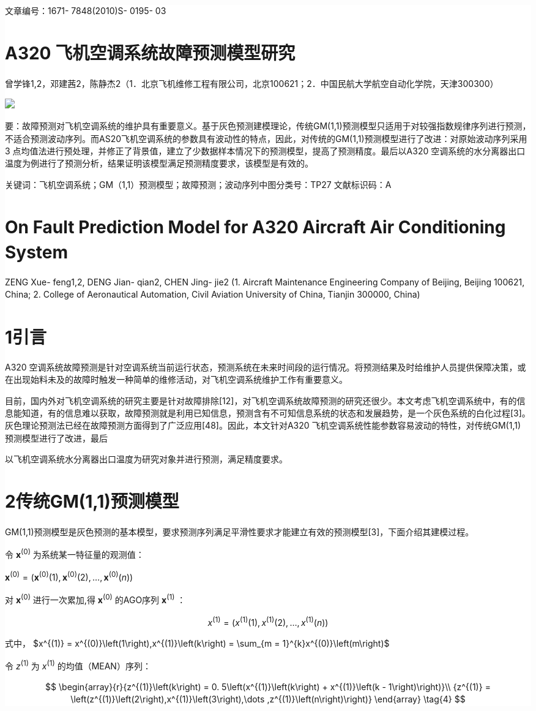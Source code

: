 文章编号：1671- 7848(2010)S- 0195- 03

# A320 飞机空调系统故障预测模型研究

曾学锋1,2，邓建茜2，陈静杰2（1．北京飞机维修工程有限公司，北京100621；2．中国民航大学航空自动化学院，天津300300）

![](https://cdn-mineru.openxlab.org.cn/result/2025-09-13/ab865992-601d-4dfb-8385-a99a1045c22a/709edaf50add227f4b6b86069a923cbd4d683e9c4c9b2b6d5924b0f2df0d2d2e.jpg)

要：故障预测对飞机空调系统的维护具有重要意义。基于灰色预测建模理论，传统GM(1,1)预测模型只适用于对较强指数规律序列进行预测，不适合预测波动序列。而AS20飞机空调系统的参数具有波动性的特点，因此，对传统的GM(1,1)预测模型进行了改进：对原始波动序列采用3 点均值法进行预处理，并修正了背景值，建立了少数据样本情况下的预测模型，提高了预测精度。最后以A320 空调系统的水分离器出口温度为例进行了预测分析，结果证明该模型满足预测精度要求，该模型是有效的。

关键词：飞机空调系统；GM（1,1）预测模型；故障预测；波动序列中图分类号：TP27 文献标识码：A

# On Fault Prediction Model for A320 Aircraft Air Conditioning System

ZENG Xue- feng1,2, DENG Jian- qian2, CHEN Jing- jie2 (1. Aircraft Maintenance Engineering Company of Beijing, Beijing 100621, China; 2. College of Aeronautical Automation, Civil Aviation University of China, Tianjin 300000, China)

# 1引言

A320 空调系统故障预测是针对空调系统当前运行状态，预测系统在未来时间段的运行情况。将预测结果及时给维护人员提供保障决策，或在出现始料未及的故障时触发一种简单的维修活动，对飞机空调系统维护工作有重要意义。

目前，国内外对飞机空调系统的研究主要是针对故障排除[12]，对飞机空调系统故障预测的研究还很少。本文考虑飞机空调系统中，有的信息能知道，有的信息难以获取，故障预测就是利用已知信息，预测含有不可知信息系统的状态和发展趋势，是一个灰色系统的白化过程[3]。灰色理论预测法已经在故障预测方面得到了广泛应用[48]。因此，本文针对A320 飞机空调系统性能参数容易波动的特性，对传统GM(1,1) 预测模型进行了改进，最后

以飞机空调系统水分离器出口温度为研究对象并进行预测，满足精度要求。

# 2传统GM(1,1)预测模型

GM(1,1)预测模型是灰色预测的基本模型，要求预测序列满足平滑性要求才能建立有效的预测模型[3]，下面介绍其建模过程。

令  $\pmb{x}^{(0)}$  为系统某一特征量的观测值：

$\pmb{x}^{(0)} = (\pmb{x}^{(0)}(1),\pmb{x}^{(0)}(2),\dots ,\pmb{x}^{(0)}(n))$

对  $\pmb{x}^{(0)}$  进行一次累加,得  $\pmb{x}^{(0)}$  的AGO序列  $\pmb{x}^{(1)}$  ：

$$
x^{(1)} = (x^{(1)}(1),x^{(1)}(2),\dots ,x^{(1)}(n)) \tag{2}
$$

式中，  $x^{(1)} = x^{(0)}\left(1\right),x^{(1)}\left(k\right) = \sum_{m = 1}^{k}x^{(0)}\left(m\right)$

令  $z^{(1)}$  为  $x^{(1)}$  的均值（MEAN）序列：

$$
\begin{array}{r}{z^{(1)}\left(k\right) = 0. 5\left(x^{(1)}\left(k\right) + x^{(1)}\left(k - 1\right)\right)}\\ {z^{(1)} = \left(z^{(1)}\left(2\right),x^{(1)}\left(3\right),\dots ,z^{(1)}\left(n\right)\right)} \end{array} \tag{4}
$$
